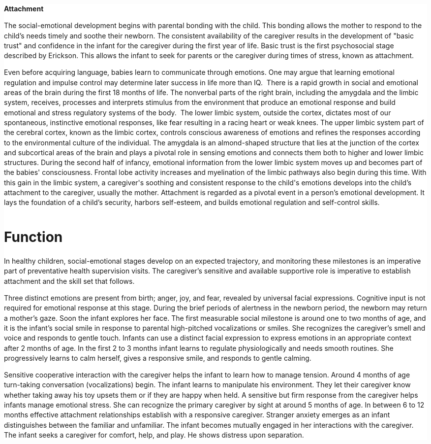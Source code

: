 **Attachment**

The social-emotional development begins with parental bonding with the child. This bonding allows the mother to respond to the child’s needs timely and soothe their newborn. The consistent availability of the caregiver results in the development of "basic trust" and confidence in the infant for the caregiver during the first year of life. Basic trust is the first psychosocial stage described by Erickson. This allows the infant to seek for parents or the caregiver during times of stress, known as attachment.

Even before acquiring language, babies learn to communicate through emotions. One may argue that learning emotional regulation and impulse control may determine later success in life more than IQ.  There is a rapid growth in social and emotional areas of the brain during the first 18 months of life. The nonverbal parts of the right brain, including the amygdala and the limbic system, receives, processes and interprets stimulus from the environment that produce an emotional response and build emotional and stress regulatory systems of the body.  The lower limbic system, outside the cortex, dictates most of our spontaneous, instinctive emotional responses, like fear resulting in a racing heart or weak knees. The upper limbic system part of the cerebral cortex, known as the limbic cortex, controls conscious awareness of emotions and refines the responses according to the environmental culture of the individual. The amygdala is an almond-shaped structure that lies at the junction of the cortex and subcortical areas of the brain and plays a pivotal role in sensing emotions and connects them both to higher and lower limbic structures. During the second half of infancy, emotional information from the lower limbic system moves up and becomes part of the babies' consciousness. Frontal lobe activity increases and myelination of the limbic pathways also begin during this time. With this gain in the limbic system, a caregiver's soothing and consistent response to the child's emotions develops into the child’s attachment to the caregiver, usually the mother. Attachment is regarded as a pivotal event in a person’s emotional development. It lays the foundation of a child’s security, harbors self-esteem, and builds emotional regulation and self-control skills.

# Function

In healthy children, social-emotional stages develop on an expected trajectory, and monitoring these milestones is an imperative part of preventative health supervision visits. The caregiver’s sensitive and available supportive role is imperative to establish attachment and the skill set that follows.

Three distinct emotions are present from birth; anger, joy, and fear, revealed by universal facial expressions. Cognitive input is not required for emotional response at this stage. During the brief periods of alertness in the newborn period, the newborn may return a mother’s gaze. Soon the infant explores her face. The first measurable social milestone is around one to two months of age, and it is the infant’s social smile in response to parental high-pitched vocalizations or smiles. She recognizes the caregiver’s smell and voice and responds to gentle touch. Infants can use a distinct facial expression to express emotions in an appropriate context after 2 months of age. In the first 2 to 3 months infant learns to regulate physiologically and needs smooth routines. She progressively learns to calm herself, gives a responsive smile, and responds to gentle calming.

Sensitive cooperative interaction with the caregiver helps the infant to learn how to manage tension. Around 4 months of age turn-taking conversation (vocalizations) begin. The infant learns to manipulate his environment. They let their caregiver know whether taking away his toy upsets them or if they are happy when held. A sensitive but firm response from the caregiver helps infants manage emotional stress. She can recognize the primary caregiver by sight at around 5 months of age. In between 6 to 12 months effective attachment relationships establish with a responsive caregiver. Stranger anxiety emerges as an infant distinguishes between the familiar and unfamiliar. The infant becomes mutually engaged in her interactions with the caregiver. The infant seeks a caregiver for comfort, help, and play. He shows distress upon separation.
